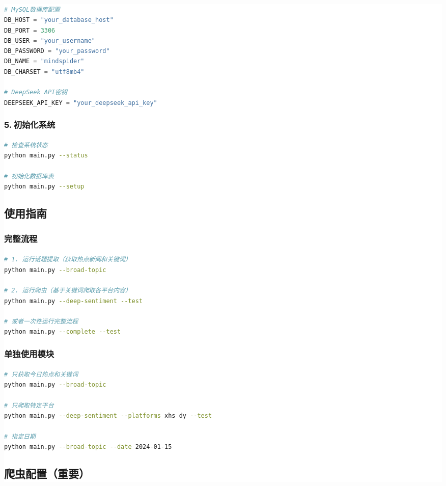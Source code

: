 ```python
# MySQL数据库配置
DB_HOST = "your_database_host"
DB_PORT = 3306
DB_USER = "your_username"
DB_PASSWORD = "your_password"
DB_NAME = "mindspider"
DB_CHARSET = "utf8mb4"

# DeepSeek API密钥
DEEPSEEK_API_KEY = "your_deepseek_api_key"
```

### 5. 初始化系统

```bash
# 检查系统状态
python main.py --status

# 初始化数据库表
python main.py --setup
```

## 使用指南

### 完整流程

```bash
# 1. 运行话题提取（获取热点新闻和关键词）
python main.py --broad-topic

# 2. 运行爬虫（基于关键词爬取各平台内容）
python main.py --deep-sentiment --test

# 或者一次性运行完整流程
python main.py --complete --test
```

### 单独使用模块

```bash
# 只获取今日热点和关键词
python main.py --broad-topic

# 只爬取特定平台
python main.py --deep-sentiment --platforms xhs dy --test

# 指定日期
python main.py --broad-topic --date 2024-01-15
```

## 爬虫配置（重要）
